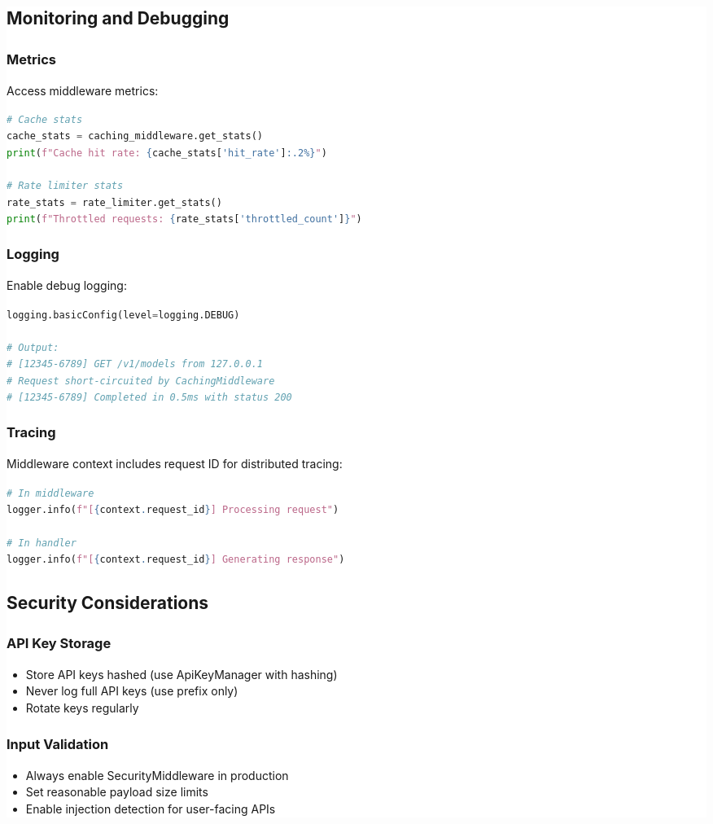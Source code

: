 ## Monitoring and Debugging

### Metrics

Access middleware metrics:

```python
# Cache stats
cache_stats = caching_middleware.get_stats()
print(f"Cache hit rate: {cache_stats['hit_rate']:.2%}")

# Rate limiter stats
rate_stats = rate_limiter.get_stats()
print(f"Throttled requests: {rate_stats['throttled_count']}")
```

### Logging

Enable debug logging:

```python
logging.basicConfig(level=logging.DEBUG)

# Output:
# [12345-6789] GET /v1/models from 127.0.0.1
# Request short-circuited by CachingMiddleware
# [12345-6789] Completed in 0.5ms with status 200
```

### Tracing

Middleware context includes request ID for distributed tracing:

```python
# In middleware
logger.info(f"[{context.request_id}] Processing request")

# In handler
logger.info(f"[{context.request_id}] Generating response")
```

## Security Considerations

### API Key Storage

- Store API keys hashed (use ApiKeyManager with hashing)
- Never log full API keys (use prefix only)
- Rotate keys regularly

### Input Validation

- Always enable SecurityMiddleware in production
- Set reasonable payload size limits
- Enable injection detection for user-facing APIs
